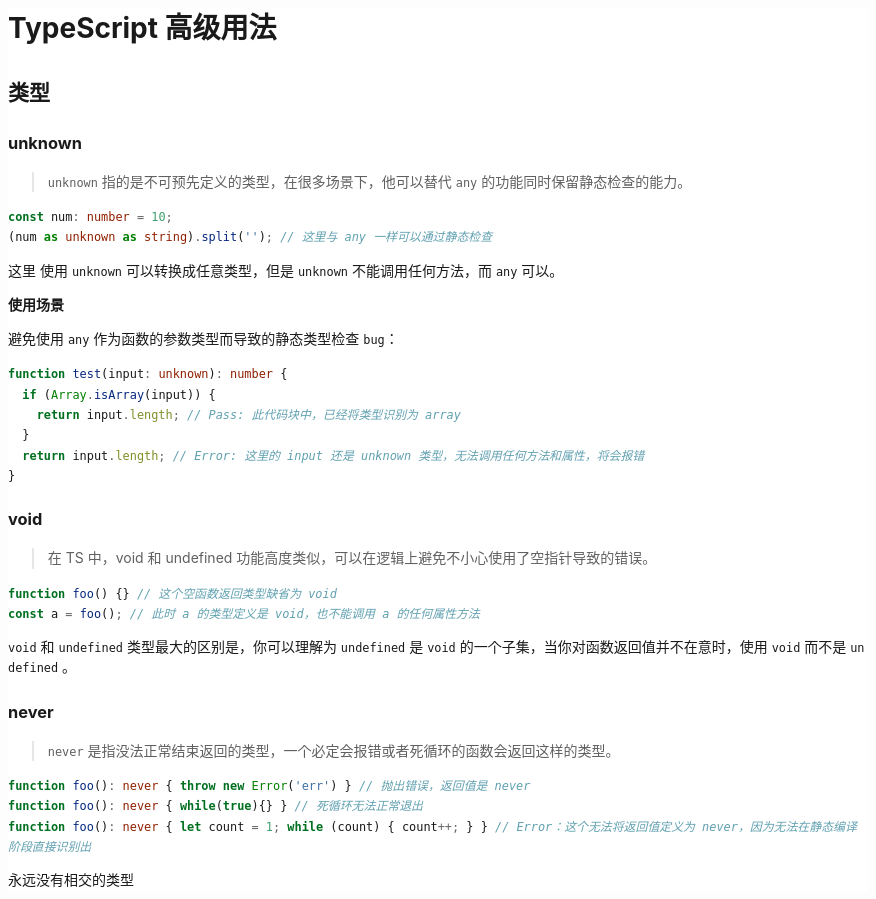 # TypeScript 高级用法


## 类型

### unknown

> `unknown` 指的是不可预先定义的类型，在很多场景下，他可以替代 `any` 的功能同时保留静态检查的能力。

```typescript
const num: number = 10;
(num as unknown as string).split(''); // 这里与 any 一样可以通过静态检查
```

这里 使用 `unknown` 可以转换成任意类型，但是 `unknown` 不能调用任何方法，而 `any` 可以。

**使用场景**

避免使用 `any` 作为函数的参数类型而导致的静态类型检查 `bug`：

```typescript
function test(input: unknown): number {
  if (Array.isArray(input)) {
    return input.length; // Pass: 此代码块中，已经将类型识别为 array
  }
  return input.length; // Error: 这里的 input 还是 unknown 类型，无法调用任何方法和属性，将会报错
}
```



### void

> 在 TS 中，void 和 undefined 功能高度类似，可以在逻辑上避免不小心使用了空指针导致的错误。

```typescript
function foo() {} // 这个空函数返回类型缺省为 void
const a = foo(); // 此时 a 的类型定义是 void，也不能调用 a 的任何属性方法
```

`void` 和 `undefined` 类型最大的区别是，你可以理解为 `undefined` 是 `void` 的一个子集，当你对函数返回值并不在意时，使用 `void` 而不是 `undefined` 。



### never

> `never` 是指没法正常结束返回的类型，一个必定会报错或者死循环的函数会返回这样的类型。

```typescript
function foo(): never { throw new Error('err') } // 抛出错误，返回值是 never
function foo(): never { while(true){} } // 死循环无法正常退出
function foo(): never { let count = 1; while (count) { count++; } } // Error：这个无法将返回值定义为 never，因为无法在静态编译阶段直接识别出
```

永远没有相交的类型
